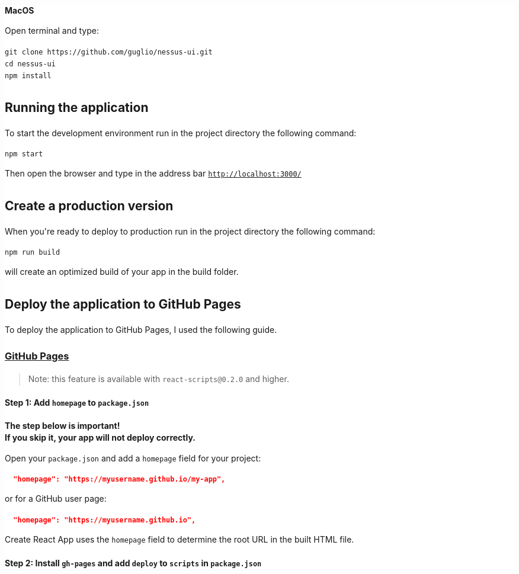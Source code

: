 __MacOS__

Open terminal and type:
```shell
git clone https://github.com/guglio/nessus-ui.git
cd nessus-ui
npm install
```

## Running the application

To start the development environment run in the project directory the following command:
```shell
npm start
```

Then open the browser and type in the address bar [`http://localhost:3000/`](http://localhost:3000/)

## Create a production version

When you're ready to deploy to production run in the project directory the following command:
```shell
npm run build
```
will create an optimized build of your app in the build folder.

## Deploy the application to GitHub Pages

To deploy the application to GitHub Pages, I used the following guide.
### [GitHub Pages](https://pages.github.com/)

>Note: this feature is available with `react-scripts@0.2.0` and higher.

#### Step 1: Add `homepage` to `package.json`

**The step below is important!**<br>
**If you skip it, your app will not deploy correctly.**

Open your `package.json` and add a `homepage` field for your project:

```json
  "homepage": "https://myusername.github.io/my-app",
```

or for a GitHub user page:

```json
  "homepage": "https://myusername.github.io",
```

Create React App uses the `homepage` field to determine the root URL in the built HTML file.

#### Step 2: Install `gh-pages` and add `deploy` to `scripts` in `package.json`
